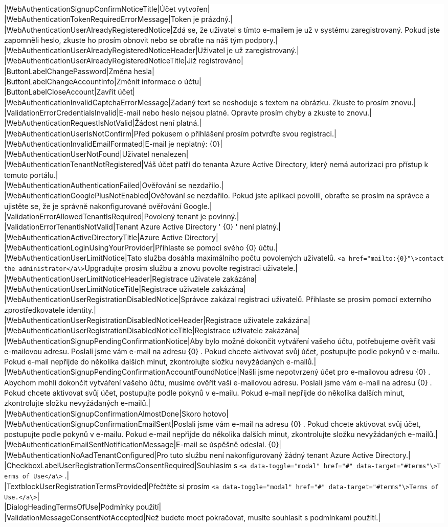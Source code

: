 |WebAuthenticationSignupConfirmNoticeTitle|Účet vytvořen|  
|WebAuthenticationTokenRequiredErrorMessage|Token je prázdný.|  
|WebAuthenticationUserAlreadyRegisteredNotice|Zdá se, že uživatel s tímto e-mailem je už v systému zaregistrovaný. Pokud jste zapomněli heslo, zkuste ho prosím obnovit nebo se obraťte na náš tým podpory.|  
|WebAuthenticationUserAlreadyRegisteredNoticeHeader|Uživatel je už zaregistrovaný.|  
|WebAuthenticationUserAlreadyRegisteredNoticeTitle|Již registrováno|  
|ButtonLabelChangePassword|Změna hesla|  
|ButtonLabelChangeAccountInfo|Změnit informace o účtu|  
|ButtonLabelCloseAccount|Zavřít účet|  
|WebAuthenticationInvalidCaptchaErrorMessage|Zadaný text se neshoduje s textem na obrázku. Zkuste to prosím znovu.|  
|ValidationErrorCredentialsInvalid|E-mail nebo heslo nejsou platné. Opravte prosím chyby a zkuste to znovu.|  
|WebAuthenticationRequestIsNotValid|Žádost není platná.|  
|WebAuthenticationUserIsNotConfirm|Před pokusem o přihlášení prosím potvrďte svou registraci.|  
|WebAuthenticationInvalidEmailFormated|E-mail je neplatný: {0}|  
|WebAuthenticationUserNotFound|Uživatel nenalezen|  
|WebAuthenticationTenantNotRegistered|Váš účet patří do tenanta Azure Active Directory, který nemá autorizaci pro přístup k tomuto portálu.|  
|WebAuthenticationAuthenticationFailed|Ověřování se nezdařilo.|  
|WebAuthenticationGooglePlusNotEnabled|Ověřování se nezdařilo. Pokud jste aplikaci povolili, obraťte se prosím na správce a ujistěte se, že je správně nakonfigurované ověřování Google.|  
|ValidationErrorAllowedTenantIsRequired|Povolený tenant je povinný.|  
|ValidationErrorTenantIsNotValid|Tenant Azure Active Directory ' {0} ' není platný.|  
|WebAuthenticationActiveDirectoryTitle|Azure Active Directory|  
|WebAuthenticationLoginUsingYourProvider|Přihlaste se pomocí svého {0} účtu.|  
|WebAuthenticationUserLimitNotice|Tato služba dosáhla maximálního počtu povolených uživatelů. `<a href="mailto:{0}"\>contact the administrator</a\>`Upgradujte prosím službu a znovu povolte registraci uživatele.|  
|WebAuthenticationUserLimitNoticeHeader|Registrace uživatele zakázána|  
|WebAuthenticationUserLimitNoticeTitle|Registrace uživatele zakázána|  
|WebAuthenticationUserRegistrationDisabledNotice|Správce zakázal registraci uživatelů. Přihlaste se prosím pomocí externího zprostředkovatele identity.|  
|WebAuthenticationUserRegistrationDisabledNoticeHeader|Registrace uživatele zakázána|  
|WebAuthenticationUserRegistrationDisabledNoticeTitle|Registrace uživatele zakázána|  
|WebAuthenticationSignupPendingConfirmationNotice|Aby bylo možné dokončit vytváření vašeho účtu, potřebujeme ověřit vaši e-mailovou adresu. Poslali jsme vám e-mail na adresu {0} . Pokud chcete aktivovat svůj účet, postupujte podle pokynů v e-mailu. Pokud e-mail nepřijde do několika dalších minut, zkontrolujte složku nevyžádaných e-mailů.|  
|WebAuthenticationSignupPendingConfirmationAccountFoundNotice|Našli jsme nepotvrzený účet pro e-mailovou adresu {0} . Abychom mohli dokončit vytváření vašeho účtu, musíme ověřit vaši e-mailovou adresu. Poslali jsme vám e-mail na adresu {0} . Pokud chcete aktivovat svůj účet, postupujte podle pokynů v e-mailu. Pokud e-mail nepřijde do několika dalších minut, zkontrolujte složku nevyžádaných e-mailů.|  
|WebAuthenticationSignupConfirmationAlmostDone|Skoro hotovo|  
|WebAuthenticationSignupConfirmationEmailSent|Poslali jsme vám e-mail na adresu {0} . Pokud chcete aktivovat svůj účet, postupujte podle pokynů v e-mailu. Pokud e-mail nepřijde do několika dalších minut, zkontrolujte složku nevyžádaných e-mailů.|  
|WebAuthenticationEmailSentNotificationMessage|E-mail se úspěšně odeslal. {0}|  
|WebAuthenticationNoAadTenantConfigured|Pro tuto službu není nakonfigurovaný žádný tenant Azure Active Directory.|  
|CheckboxLabelUserRegistrationTermsConsentRequired|Souhlasím s `<a data-toggle="modal" href="#" data-target="#terms"\>Terms of Use</a\>` .|  
|TextblockUserRegistrationTermsProvided|Přečtěte si prosím `<a data-toggle="modal" href="#" data-target="#terms"\>Terms of Use.</a\>`|  
|DialogHeadingTermsOfUse|Podmínky použití|  
|ValidationMessageConsentNotAccepted|Než budete moct pokračovat, musíte souhlasit s podmínkami použití.|  
  